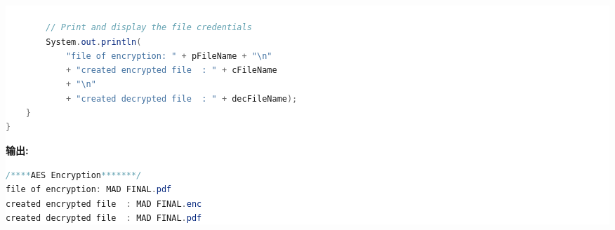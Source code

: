 ```java

        // Print and display the file credentials
        System.out.println(
            "file of encryption: " + pFileName + "\n"
            + "created encrypted file  : " + cFileName
            + "\n"
            + "created decrypted file  : " + decFileName);
    }
}
```

**输出:**

```java
/****AES Encryption*******/
file of encryption: MAD FINAL.pdf
created encrypted file  : MAD FINAL.enc
created decrypted file  : MAD FINAL.pdf
```